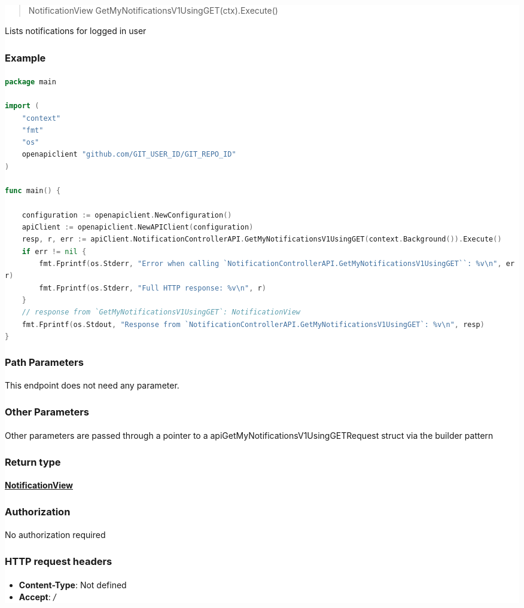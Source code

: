> NotificationView GetMyNotificationsV1UsingGET(ctx).Execute()

Lists notifications for logged in user

### Example

```go
package main

import (
	"context"
	"fmt"
	"os"
	openapiclient "github.com/GIT_USER_ID/GIT_REPO_ID"
)

func main() {

	configuration := openapiclient.NewConfiguration()
	apiClient := openapiclient.NewAPIClient(configuration)
	resp, r, err := apiClient.NotificationControllerAPI.GetMyNotificationsV1UsingGET(context.Background()).Execute()
	if err != nil {
		fmt.Fprintf(os.Stderr, "Error when calling `NotificationControllerAPI.GetMyNotificationsV1UsingGET``: %v\n", err)
		fmt.Fprintf(os.Stderr, "Full HTTP response: %v\n", r)
	}
	// response from `GetMyNotificationsV1UsingGET`: NotificationView
	fmt.Fprintf(os.Stdout, "Response from `NotificationControllerAPI.GetMyNotificationsV1UsingGET`: %v\n", resp)
}
```

### Path Parameters

This endpoint does not need any parameter.

### Other Parameters

Other parameters are passed through a pointer to a apiGetMyNotificationsV1UsingGETRequest struct via the builder pattern


### Return type

[**NotificationView**](NotificationView.md)

### Authorization

No authorization required

### HTTP request headers

- **Content-Type**: Not defined
- **Accept**: */*

